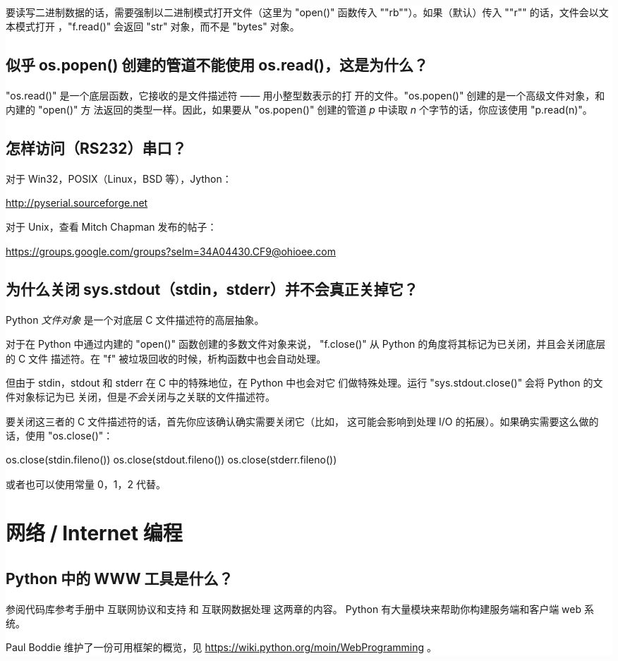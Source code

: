   要读写二进制数据的话，需要强制以二进制模式打开文件（这里为 "open()"
  函数传入 ""rb""）。如果（默认）传入 ""r"" 的话，文件会以文本模式打开
  ，"f.read()" 会返回 "str" 对象，而不是 "bytes" 对象。


似乎 os.popen() 创建的管道不能使用 os.read()，这是为什么？
----------------------------------------------------------

"os.read()" 是一个底层函数，它接收的是文件描述符 —— 用小整型数表示的打
开的文件。"os.popen()" 创建的是一个高级文件对象，和内建的 "open()" 方
法返回的类型一样。因此，如果要从 "os.popen()" 创建的管道 *p* 中读取
*n* 个字节的话，你应该使用 "p.read(n)"。


怎样访问（RS232）串口？
-----------------------

对于 Win32，POSIX（Linux，BSD 等），Jython：

   http://pyserial.sourceforge.net

对于 Unix，查看 Mitch Chapman 发布的帖子：

   https://groups.google.com/groups?selm=34A04430.CF9@ohioee.com


为什么关闭 sys.stdout（stdin，stderr）并不会真正关掉它？
--------------------------------------------------------

Python *文件对象* 是一个对底层 C 文件描述符的高层抽象。

对于在 Python 中通过内建的 "open()" 函数创建的多数文件对象来说，
"f.close()" 从 Python 的角度将其标记为已关闭，并且会关闭底层的 C 文件
描述符。在 "f" 被垃圾回收的时候，析构函数中也会自动处理。

但由于 stdin，stdout 和 stderr 在 C 中的特殊地位，在 Python 中也会对它
们做特殊处理。运行 "sys.stdout.close()" 会将 Python 的文件对象标记为已
关闭，但是*不会*关闭与之关联的文件描述符。

要关闭这三者的 C 文件描述符的话，首先你应该确认确实需要关闭它（比如，
这可能会影响到处理 I/O 的拓展）。如果确实需要这么做的话，使用
"os.close()"：

   os.close(stdin.fileno())
   os.close(stdout.fileno())
   os.close(stderr.fileno())

或者也可以使用常量 0，1，2 代替。


网络 / Internet 编程
====================


Python 中的 WWW 工具是什么？
----------------------------

参阅代码库参考手册中 互联网协议和支持 和 互联网数据处理 这两章的内容。
Python 有大量模块来帮助你构建服务端和客户端 web 系统。

Paul Boddie 维护了一份可用框架的概览，见
https://wiki.python.org/moin/WebProgramming 。

